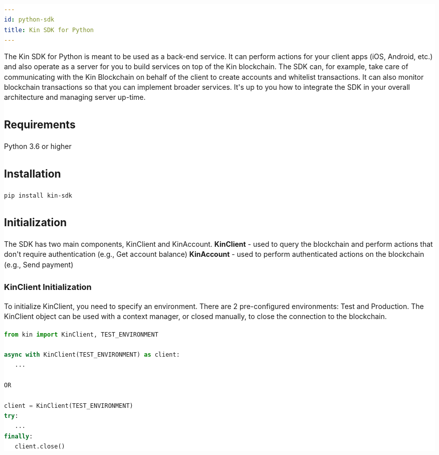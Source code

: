 ```yaml
---
id: python-sdk	
title: Kin SDK for Python	
---
```


The Kin SDK for Python is meant to be used as a back-end service. It can perform actions for your client apps (iOS, Android, etc.) and also operate as a server for you to build services on top of the Kin blockchain. The SDK can, for example, take care of communicating with the Kin Blockchain on behalf of the client to create accounts and whitelist transactions. It can also monitor blockchain transactions so that you can implement broader services. It's up to you how to integrate the SDK in your overall architecture and managing server up-time.

## Requirements

Python 3.6 or higher

## Installation 

```bash
pip install kin-sdk
```

## Initialization

The SDK has two main components, KinClient and KinAccount.
**KinClient** - used to query the blockchain and perform actions that don't require authentication (e.g., Get account balance)
**KinAccount** - used to perform authenticated actions on the blockchain (e.g., Send payment)

### KinClient Initialization

To initialize KinClient, you need to specify an environment. There are 2 pre-configured environments: Test and Production.
The KinClient object can be used with a context manager, or closed manually, to close the connection to the blockchain.

```python
from kin import KinClient, TEST_ENVIRONMENT

async with KinClient(TEST_ENVIRONMENT) as client:
   ...

OR

client = KinClient(TEST_ENVIRONMENT)
try:
   ...
finally:
   client.close()

```
